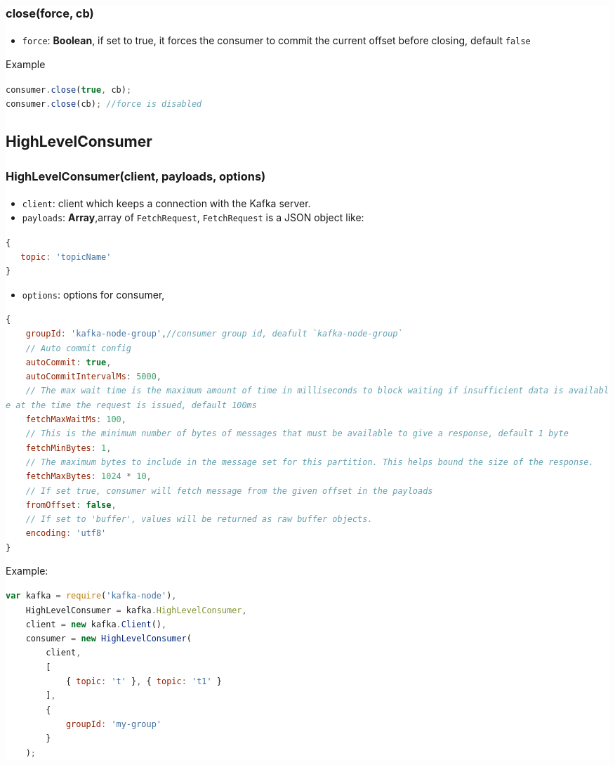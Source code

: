 ### close(force, cb)
* `force`: **Boolean**, if set to true, it forces the consumer to commit the current offset before closing, default `false`

Example

```js
consumer.close(true, cb);
consumer.close(cb); //force is disabled
```

## HighLevelConsumer
### HighLevelConsumer(client, payloads, options)
* `client`: client which keeps a connection with the Kafka server.
* `payloads`: **Array**,array of `FetchRequest`, `FetchRequest` is a JSON object like:

``` js
{
   topic: 'topicName'
}
```

* `options`: options for consumer,

```js
{
    groupId: 'kafka-node-group',//consumer group id, deafult `kafka-node-group`
    // Auto commit config
    autoCommit: true,
    autoCommitIntervalMs: 5000,
    // The max wait time is the maximum amount of time in milliseconds to block waiting if insufficient data is available at the time the request is issued, default 100ms
    fetchMaxWaitMs: 100,
    // This is the minimum number of bytes of messages that must be available to give a response, default 1 byte
    fetchMinBytes: 1,
    // The maximum bytes to include in the message set for this partition. This helps bound the size of the response.
    fetchMaxBytes: 1024 * 10,
    // If set true, consumer will fetch message from the given offset in the payloads
    fromOffset: false,
    // If set to 'buffer', values will be returned as raw buffer objects.
    encoding: 'utf8'
}
```
Example:

``` js
var kafka = require('kafka-node'),
    HighLevelConsumer = kafka.HighLevelConsumer,
    client = new kafka.Client(),
    consumer = new HighLevelConsumer(
        client,
        [
            { topic: 't' }, { topic: 't1' }
        ],
        {
            groupId: 'my-group'
        }
    );
```
